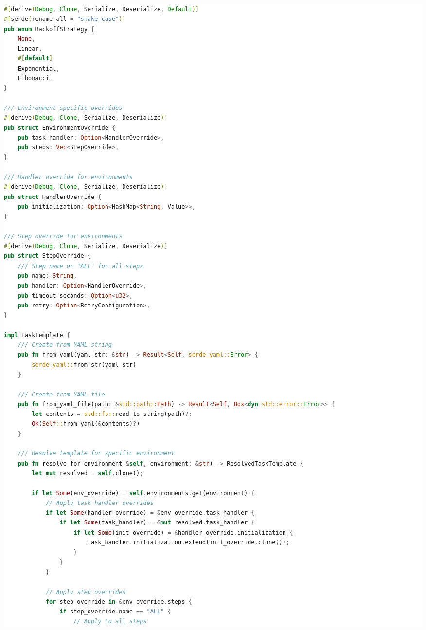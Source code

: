 ```rust
#[derive(Debug, Clone, Serialize, Deserialize, Default)]
#[serde(rename_all = "snake_case")]
pub enum BackoffStrategy {
    None,
    Linear,
    #[default]
    Exponential,
    Fibonacci,
}

/// Environment-specific overrides
#[derive(Debug, Clone, Serialize, Deserialize)]
pub struct EnvironmentOverride {
    pub task_handler: Option<HandlerOverride>,
    pub steps: Vec<StepOverride>,
}

/// Handler override for environments
#[derive(Debug, Clone, Serialize, Deserialize)]
pub struct HandlerOverride {
    pub initialization: Option<HashMap<String, Value>>,
}

/// Step override for environments
#[derive(Debug, Clone, Serialize, Deserialize)]
pub struct StepOverride {
    /// Step name or "ALL" for all steps
    pub name: String,
    pub handler: Option<HandlerOverride>,
    pub timeout_seconds: Option<u32>,
    pub retry: Option<RetryConfiguration>,
}

impl TaskTemplate {
    /// Create from YAML string
    pub fn from_yaml(yaml_str: &str) -> Result<Self, serde_yaml::Error> {
        serde_yaml::from_str(yaml_str)
    }
    
    /// Create from YAML file
    pub fn from_yaml_file(path: &std::path::Path) -> Result<Self, Box<dyn std::error::Error>> {
        let contents = std::fs::read_to_string(path)?;
        Ok(Self::from_yaml(&contents)?)
    }
    
    /// Resolve template for specific environment
    pub fn resolve_for_environment(&self, environment: &str) -> ResolvedTaskTemplate {
        let mut resolved = self.clone();
        
        if let Some(env_override) = self.environments.get(environment) {
            // Apply task handler overrides
            if let Some(handler_override) = &env_override.task_handler {
                if let Some(task_handler) = &mut resolved.task_handler {
                    if let Some(init_override) = &handler_override.initialization {
                        task_handler.initialization.extend(init_override.clone());
                    }
                }
            }
            
            // Apply step overrides
            for step_override in &env_override.steps {
                if step_override.name == "ALL" {
                    // Apply to all steps
```